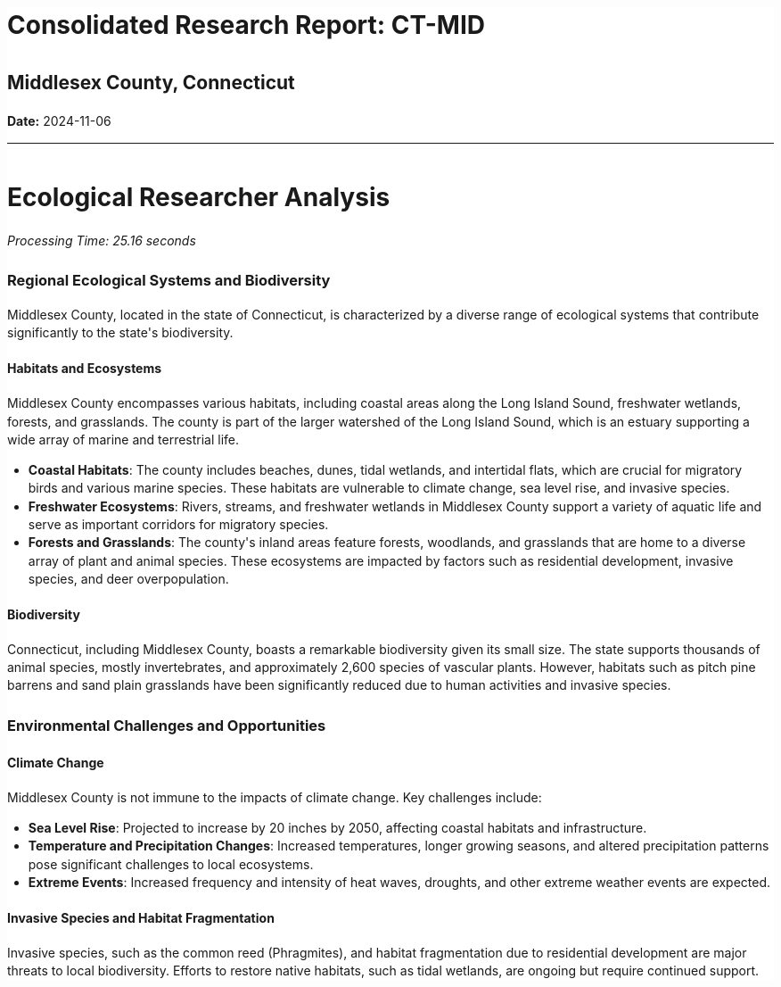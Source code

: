 # Consolidated Research Report: CT-MID

## Middlesex County, Connecticut

**Date:** 2024-11-06

---

# Ecological Researcher Analysis

*Processing Time: 25.16 seconds*

### Regional Ecological Systems and Biodiversity

Middlesex County, located in the state of Connecticut, is characterized by a diverse range of ecological systems that contribute significantly to the state's biodiversity.

#### Habitats and Ecosystems
Middlesex County encompasses various habitats, including coastal areas along the Long Island Sound, freshwater wetlands, forests, and grasslands. The county is part of the larger watershed of the Long Island Sound, which is an estuary supporting a wide array of marine and terrestrial life.

- **Coastal Habitats**: The county includes beaches, dunes, tidal wetlands, and intertidal flats, which are crucial for migratory birds and various marine species. These habitats are vulnerable to climate change, sea level rise, and invasive species.
- **Freshwater Ecosystems**: Rivers, streams, and freshwater wetlands in Middlesex County support a variety of aquatic life and serve as important corridors for migratory species.
- **Forests and Grasslands**: The county's inland areas feature forests, woodlands, and grasslands that are home to a diverse array of plant and animal species. These ecosystems are impacted by factors such as residential development, invasive species, and deer overpopulation.

#### Biodiversity
Connecticut, including Middlesex County, boasts a remarkable biodiversity given its small size. The state supports thousands of animal species, mostly invertebrates, and approximately 2,600 species of vascular plants. However, habitats such as pitch pine barrens and sand plain grasslands have been significantly reduced due to human activities and invasive species.

### Environmental Challenges and Opportunities

#### Climate Change
Middlesex County is not immune to the impacts of climate change. Key challenges include:
- **Sea Level Rise**: Projected to increase by 20 inches by 2050, affecting coastal habitats and infrastructure.
- **Temperature and Precipitation Changes**: Increased temperatures, longer growing seasons, and altered precipitation patterns pose significant challenges to local ecosystems.
- **Extreme Events**: Increased frequency and intensity of heat waves, droughts, and other extreme weather events are expected.

#### Invasive Species and Habitat Fragmentation
Invasive species, such as the common reed (Phragmites), and habitat fragmentation due to residential development are major threats to local biodiversity. Efforts to restore native habitats, such as tidal wetlands, are ongoing but require continued support.

